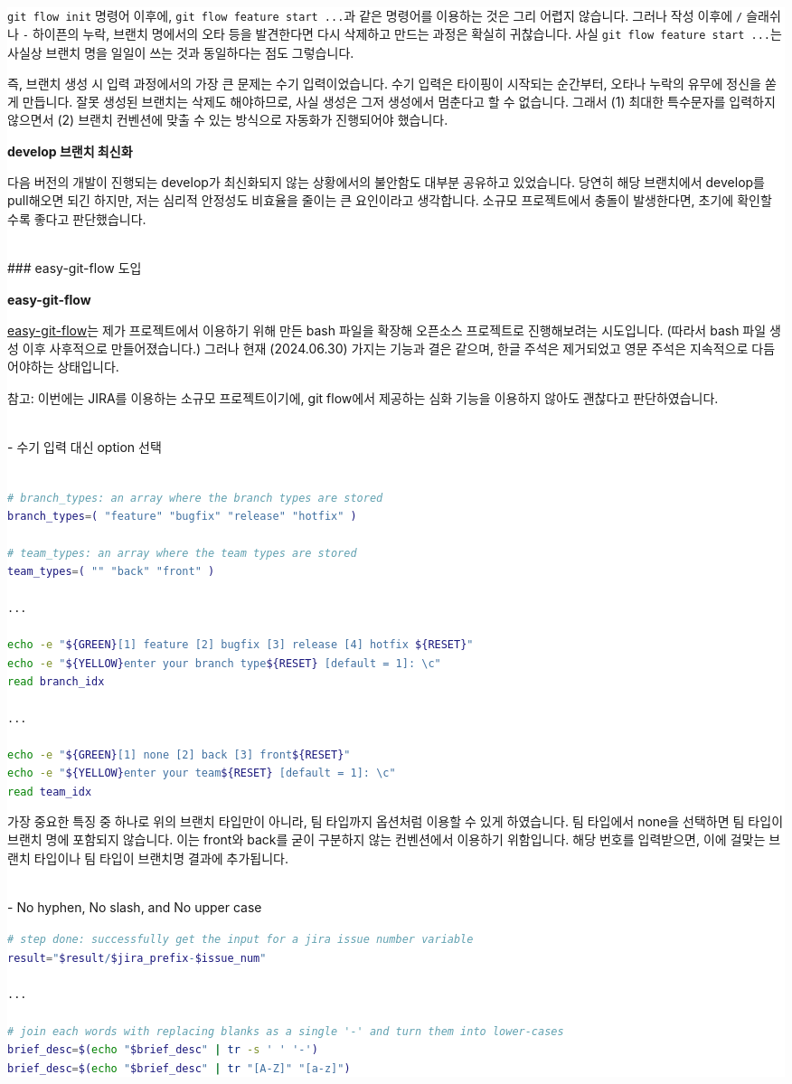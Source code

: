 `git flow init` 명령어 이후에, `git flow feature start ...`과 같은 명령어를 이용하는 것은 그리 어렵지 않습니다. 그러나 작성 이후에 `/` 슬래쉬나 `-` 하이픈의 누락, 브랜치 명에서의 오타 등을 발견한다면 다시 삭제하고 만드는 과정은 확실히 귀찮습니다. 사실 `git flow feature start ...`는 사실상 브랜치 명을 일일이 쓰는 것과 동일하다는 점도 그렇습니다.

즉, 브랜치 생성 시 입력 과정에서의 가장 큰 문제는 수기 입력이었습니다. 수기 입력은 타이핑이 시작되는 순간부터,  오타나 누락의 유무에 정신을 쏟게 만듭니다. 잘못 생성된 브랜치는 삭제도 해야하므로, 사실 생성은 그저 생성에서 멈춘다고 할 수 없습니다. 그래서 (1) 최대한 특수문자를 입력하지 않으면서 (2) 브랜치 컨벤션에 맞출 수 있는 방식으로 자동화가 진행되어야 했습니다.

**develop 브랜치 최신화**

다음 버전의 개발이 진행되는 develop가 최신화되지 않는 상황에서의 불안함도 대부분 공유하고 있었습니다. 당연히 해당 브랜치에서 develop를 pull해오면 되긴 하지만, 저는 심리적 안정성도 비효율을 줄이는 큰 요인이라고 생각합니다. 소규모 프로젝트에서 충돌이 발생한다면, 초기에 확인할 수록 좋다고 판단했습니다.

<br/>
### easy-git-flow 도입

**easy-git-flow**

[easy-git-flow](https://github.com/glenn-syj/easy-git-flow)는 제가 프로젝트에서 이용하기 위해 만든 bash 파일을 확장해 오픈소스 프로젝트로 진행해보려는 시도입니다. (따라서 bash 파일 생성 이후 사후적으로 만들어졌습니다.) 그러나 현재 (2024.06.30) 가지는 기능과 결은 같으며, 한글 주석은 제거되었고 영문 주석은 지속적으로 다듬어야하는 상태입니다. 

참고: 이번에는 JIRA를 이용하는 소규모 프로젝트이기에, git flow에서 제공하는 심화 기능을 이용하지 않아도 괜찮다고 판단하였습니다.

<br/>
- 수기 입력 대신 option 선택

```bash

# branch_types: an array where the branch types are stored
branch_types=( "feature" "bugfix" "release" "hotfix" )

# team_types: an array where the team types are stored
team_types=( "" "back" "front" )

...

echo -e "${GREEN}[1] feature [2] bugfix [3] release [4] hotfix ${RESET}"
echo -e "${YELLOW}enter your branch type${RESET} [default = 1]: \c"
read branch_idx

...

echo -e "${GREEN}[1] none [2] back [3] front${RESET}"
echo -e "${YELLOW}enter your team${RESET} [default = 1]: \c" 
read team_idx

```

가장 중요한 특징 중 하나로 위의 브랜치 타입만이 아니라, 팀 타입까지 옵션처럼 이용할 수 있게 하였습니다. 팀 타입에서 none을 선택하면 팀 타입이 브랜치 명에 포함되지 않습니다. 이는 front와 back를 굳이 구분하지 않는 컨벤션에서 이용하기 위함입니다. 해당 번호를 입력받으면, 이에 걸맞는 브랜치 타입이나 팀 타입이 브랜치명 결과에 추가됩니다.

<br/>
- No hyphen, No slash, and No upper case

```bash
# step done: successfully get the input for a jira issue number variable
result="$result/$jira_prefix-$issue_num"

...

# join each words with replacing blanks as a single '-' and turn them into lower-cases
brief_desc=$(echo "$brief_desc" | tr -s ' ' '-')
brief_desc=$(echo "$brief_desc" | tr "[A-Z]" "[a-z]")
```
